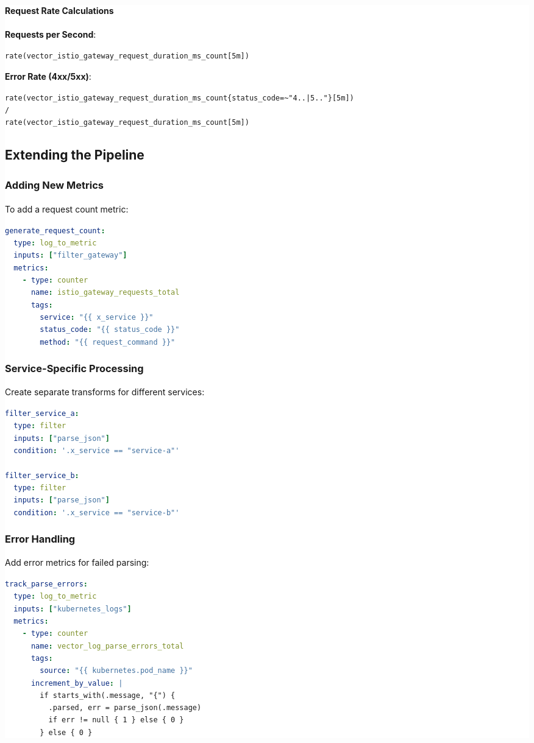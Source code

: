 #### Request Rate Calculations

**Requests per Second**:
```promql
rate(vector_istio_gateway_request_duration_ms_count[5m])
```

**Error Rate (4xx/5xx)**:
```promql
rate(vector_istio_gateway_request_duration_ms_count{status_code=~"4..|5.."}[5m])
/
rate(vector_istio_gateway_request_duration_ms_count[5m])
```

## Extending the Pipeline

### Adding New Metrics

To add a request count metric:

```yaml
generate_request_count:
  type: log_to_metric
  inputs: ["filter_gateway"]
  metrics:
    - type: counter
      name: istio_gateway_requests_total
      tags:
        service: "{{ x_service }}"
        status_code: "{{ status_code }}"
        method: "{{ request_command }}"
```

### Service-Specific Processing

Create separate transforms for different services:

```yaml
filter_service_a:
  type: filter
  inputs: ["parse_json"]
  condition: '.x_service == "service-a"'

filter_service_b:
  type: filter
  inputs: ["parse_json"]
  condition: '.x_service == "service-b"'
```

### Error Handling

Add error metrics for failed parsing:

```yaml
track_parse_errors:
  type: log_to_metric
  inputs: ["kubernetes_logs"]
  metrics:
    - type: counter
      name: vector_log_parse_errors_total
      tags:
        source: "{{ kubernetes.pod_name }}"
      increment_by_value: |
        if starts_with(.message, "{") {
          .parsed, err = parse_json(.message)
          if err != null { 1 } else { 0 }
        } else { 0 }
```